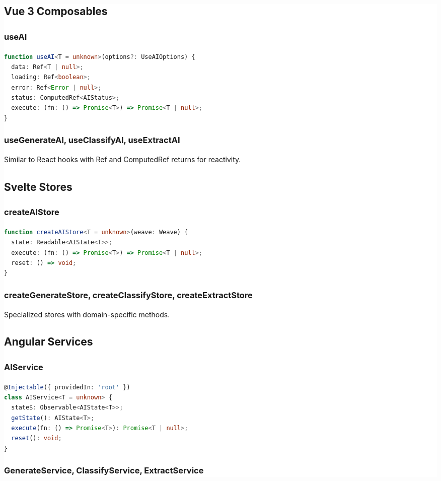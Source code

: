 ## Vue 3 Composables

### useAI

```typescript
function useAI<T = unknown>(options?: UseAIOptions) {
  data: Ref<T | null>;
  loading: Ref<boolean>;
  error: Ref<Error | null>;
  status: ComputedRef<AIStatus>;
  execute: (fn: () => Promise<T>) => Promise<T | null>;
}
```

### useGenerateAI, useClassifyAI, useExtractAI

Similar to React hooks with Ref and ComputedRef returns for reactivity.

## Svelte Stores

### createAIStore

```typescript
function createAIStore<T = unknown>(weave: Weave) {
  state: Readable<AIState<T>>;
  execute: (fn: () => Promise<T>) => Promise<T | null>;
  reset: () => void;
}
```

### createGenerateStore, createClassifyStore, createExtractStore

Specialized stores with domain-specific methods.

## Angular Services

### AIService

```typescript
@Injectable({ providedIn: 'root' })
class AIService<T = unknown> {
  state$: Observable<AIState<T>>;
  getState(): AIState<T>;
  execute(fn: () => Promise<T>): Promise<T | null>;
  reset(): void;
}
```

### GenerateService, ClassifyService, ExtractService
